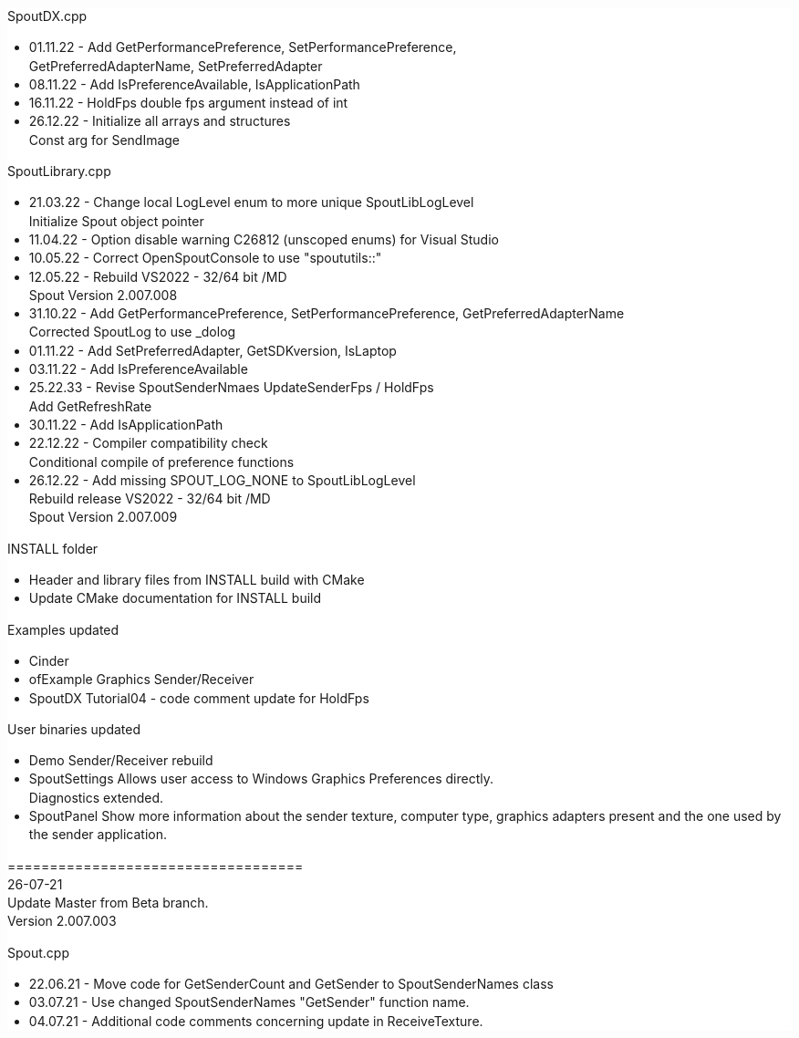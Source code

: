 SpoutDX.cpp
- 01.11.22	- Add GetPerformancePreference, SetPerformancePreference,\
			  GetPreferredAdapterName, SetPreferredAdapter
- 08.11.22	- Add IsPreferenceAvailable, IsApplicationPath
- 16.11.22	- HoldFps double fps argument instead of int
- 26.12.22	- Initialize all arrays and structures\
			  Const arg for SendImage
			  
SpoutLibrary.cpp
- 21.03.22 - Change local LogLevel enum to more unique SpoutLibLogLevel\
		   Initialize Spout object pointer
- 11.04.22 - Option disable warning C26812 (unscoped enums) for Visual Studio
- 10.05.22 - Correct OpenSpoutConsole to use "spoututils::"
- 12.05.22 - Rebuild VS2022 - 32/64 bit /MD\
		   Spout Version 2.007.008
- 31.10.22 - Add GetPerformancePreference, SetPerformancePreference, GetPreferredAdapterName\
		   Corrected SpoutLog to use _dolog
- 01.11.22 - Add SetPreferredAdapter, GetSDKversion, IsLaptop
- 03.11.22 - Add IsPreferenceAvailable
- 25.22.33 - Revise SpoutSenderNmaes UpdateSenderFps / HoldFps\
		   Add GetRefreshRate
- 30.11.22 - Add IsApplicationPath
- 22.12.22 - Compiler compatibility check\
		   Conditional compile of preference functions
- 26.12.22 - Add missing SPOUT_LOG_NONE to SpoutLibLogLevel\
		   Rebuild release VS2022 - 32/64 bit /MD\
		   Spout Version 2.007.009

INSTALL folder
- Header and library files from INSTALL build with CMake
- Update CMake documentation for INSTALL build

Examples updated
- Cinder
- ofExample Graphics Sender/Receiver
- SpoutDX Tutorial04 - code comment update for HoldFps

User binaries updated
- Demo Sender/Receiver rebuild
- SpoutSettings
	Allows user access to Windows Graphics Preferences directly.\
	Diagnostics extended.
- SpoutPanel
	Show more information about the sender texture, computer type, graphics adapters present and the one used by the sender application.


===================================\
26-07-21\
Update Master from Beta branch.\
Version 2.007.003

Spout.cpp
- 22.06.21 - Move code for GetSenderCount and GetSender to SpoutSenderNames class
- 03.07.21 - Use changed SpoutSenderNames "GetSender" function name.
- 04.07.21 - Additional code comments concerning update in ReceiveTexture.
